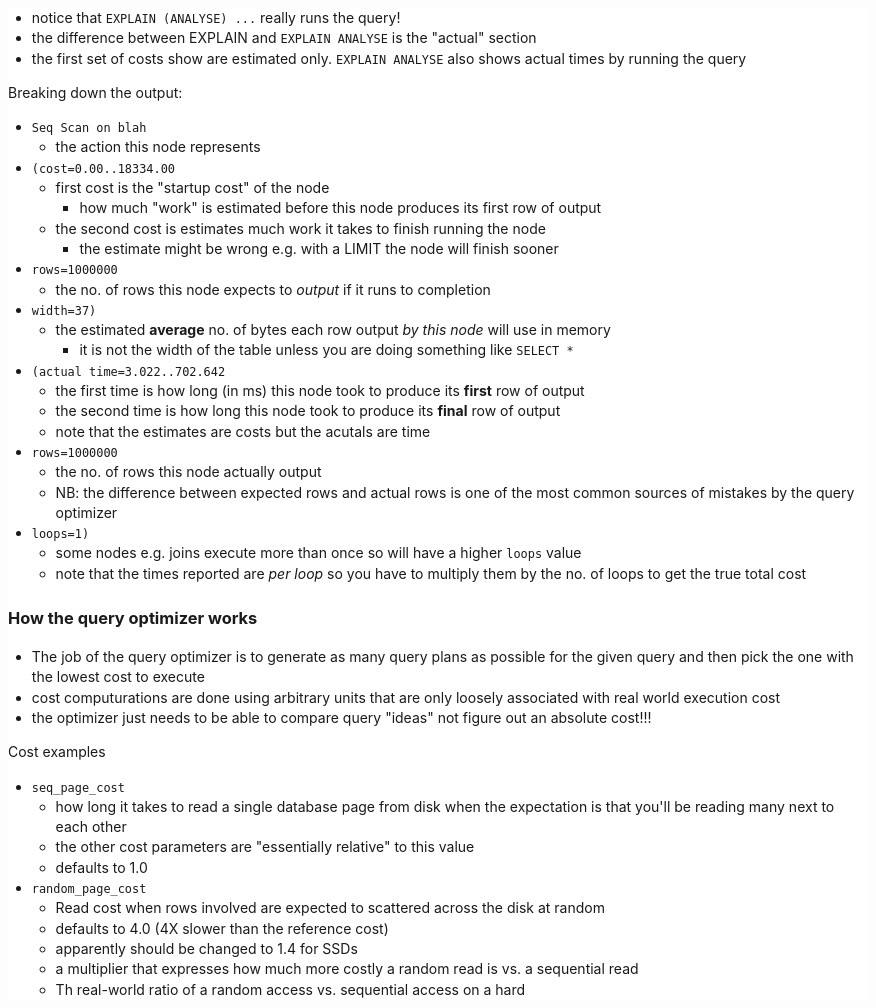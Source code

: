 ```
```

- notice that `EXPLAIN (ANALYSE) ...` really runs the query!
- the difference between EXPLAIN and `EXPLAIN ANALYSE` is the "actual" section
- the first set of costs show are estimated only. `EXPLAIN ANALYSE` also shows
  actual times by running the query

Breaking down the output:

- `Seq Scan on blah`
    - the action this node represents
- `(cost=0.00..18334.00`
    - first cost is the "startup cost" of the node
        - how much "work" is estimated before this node produces its first row
          of output
    - the second cost is estimates much work it takes to finish running the node
        - the estimate might be wrong e.g. with a LIMIT the node will finish
          sooner
- `rows=1000000`
    - the no. of rows this node expects to _output_ if it runs to completion
- `width=37)`
    - the estimated **average** no. of bytes each row output _by this node_ will
      use in memory
        - it is not the width of the table unless you are doing something like
          `SELECT *`
- `(actual time=3.022..702.642`
    - the first time is how long (in ms) this node took to produce its **first**
      row of output
    - the second time is how long this node took to produce its **final** row of
      output
    - note that the estimates are costs but the acutals are time
- `rows=1000000`
    - the no. of rows this node actually output
    - NB: the difference between expected rows and actual rows is one of the
      most common sources of mistakes by the query optimizer
- `loops=1)`
    - some nodes e.g. joins execute more than once so will have a higher `loops`
      value
    - note that the times reported are _per loop_ so you have to multiply them
      by the no. of loops to get the true total cost

### How the query optimizer works

- The job of the query optimizer is to generate as many query plans as possible
  for the given query and then pick the one with the lowest cost to execute
- cost computurations are done using arbitrary units that are only loosely
  associated with real world execution cost
- the optimizer just needs to be able to compare query "ideas" not figure out an
  absolute cost!!!

Cost examples

- `seq_page_cost`
    - how long it takes to read a single database page from disk when the
      expectation is that you'll be reading many next to each other
    - the other cost parameters are "essentially relative" to this value
    - defaults to 1.0
- `random_page_cost`
    - Read cost when rows involved are expected to scattered across the disk at
      random
    - defaults to 4.0 (4X slower than the reference cost)
    - apparently should be changed to 1.4 for SSDs
    - a multiplier that expresses how much more costly a random read is vs. a
      sequential read
    - Th real-world ratio of a random access vs. sequential access on a hard